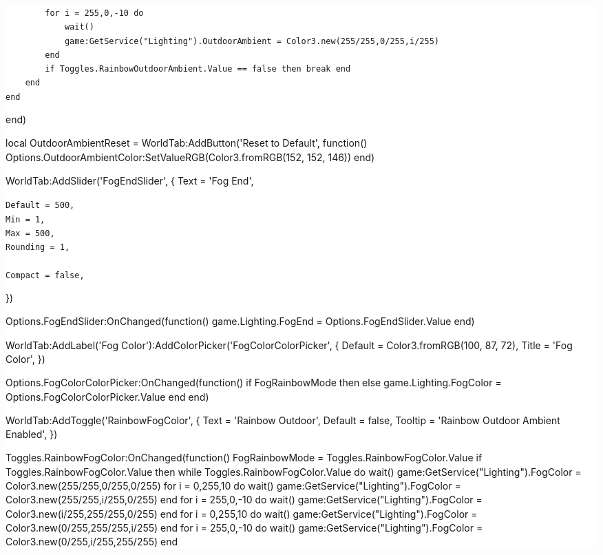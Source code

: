             for i = 255,0,-10 do
                wait()
                game:GetService("Lighting").OutdoorAmbient = Color3.new(255/255,0/255,i/255)
            end
            if Toggles.RainbowOutdoorAmbient.Value == false then break end
        end
    end
end)

local OutdoorAmbientReset = WorldTab:AddButton('Reset to Default', function()
    Options.OutdoorAmbientColor:SetValueRGB(Color3.fromRGB(152, 152, 146))
end)

WorldTab:AddSlider('FogEndSlider', {
    Text = 'Fog End',

    Default = 500,
    Min = 1,
    Max = 500,
    Rounding = 1,

    Compact = false,
})

Options.FogEndSlider:OnChanged(function()
    game.Lighting.FogEnd = Options.FogEndSlider.Value
end)

WorldTab:AddLabel('Fog Color'):AddColorPicker('FogColorColorPicker', {
    Default = Color3.fromRGB(100, 87, 72),
    Title = 'Fog Color', 
})

Options.FogColorColorPicker:OnChanged(function()
    if FogRainbowMode then
    else
        game.Lighting.FogColor = Options.FogColorColorPicker.Value
    end
end)

WorldTab:AddToggle('RainbowFogColor', {
    Text = 'Rainbow Outdoor',
    Default = false, 
    Tooltip = 'Rainbow Outdoor Ambient Enabled', 
})

Toggles.RainbowFogColor:OnChanged(function()
    FogRainbowMode = Toggles.RainbowFogColor.Value
    if Toggles.RainbowFogColor.Value then
        while Toggles.RainbowFogColor.Value do
            wait()
            game:GetService("Lighting").FogColor  = Color3.new(255/255,0/255,0/255)
            for i = 0,255,10 do
                wait()
                game:GetService("Lighting").FogColor = Color3.new(255/255,i/255,0/255)
            end
            for i = 255,0,-10 do
                wait()
                game:GetService("Lighting").FogColor = Color3.new(i/255,255/255,0/255)
            end
            for i = 0,255,10 do
                wait()
                game:GetService("Lighting").FogColor = Color3.new(0/255,255/255,i/255)
            end
            for i = 255,0,-10 do
                wait()
                game:GetService("Lighting").FogColor = Color3.new(0/255,i/255,255/255)
            end